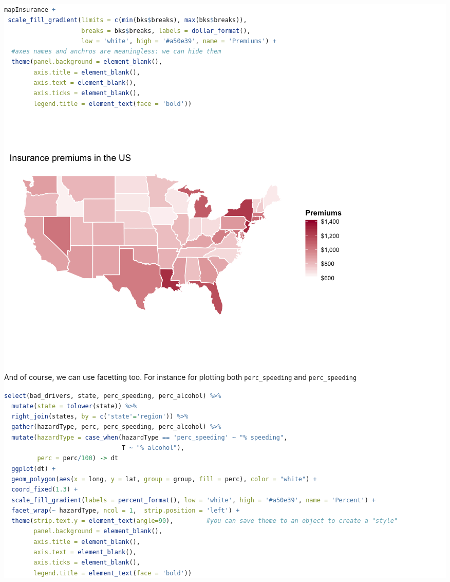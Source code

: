 ``` r
mapInsurance +
 scale_fill_gradient(limits = c(min(bks$breaks), max(bks$breaks)), 
                     breaks = bks$breaks, labels = dollar_format(), 
                     low = 'white', high = '#a50e39', name = 'Premiums') +
  #axes names and anchros are meaningless: we can hide them
  theme(panel.background = element_blank(), 
        axis.title = element_blank(), 
        axis.text = element_blank(), 
        axis.ticks = element_blank(),
        legend.title = element_text(face = 'bold'))
```

![](README_files/figure-gfm/unnamed-chunk-6-1.png)

And of course, we can use facetting too. For instance for plotting both
`perc_speeding` and `perc_speeding`

``` r
select(bad_drivers, state, perc_speeding, perc_alcohol) %>% 
  mutate(state = tolower(state)) %>% 
  right_join(states, by = c('state'='region')) %>% 
  gather(hazardType, perc, perc_speeding, perc_alcohol) %>% 
  mutate(hazardType = case_when(hazardType == 'perc_speeding' ~ "% speeding",
                                T ~ "% alcohol"),
         perc = perc/100) -> dt 
  ggplot(dt) +
  geom_polygon(aes(x = long, y = lat, group = group, fill = perc), color = "white") +
  coord_fixed(1.3) +
  scale_fill_gradient(labels = percent_format(), low = 'white', high = '#a50e39', name = 'Percent') +
  facet_wrap(~ hazardType, ncol = 1,  strip.position = 'left') +
  theme(strip.text.y = element_text(angle=90),         #you can save theme to an object to create a "style"
        panel.background = element_blank(), 
        axis.title = element_blank(), 
        axis.text = element_blank(), 
        axis.ticks = element_blank(),
        legend.title = element_text(face = 'bold'))
```
